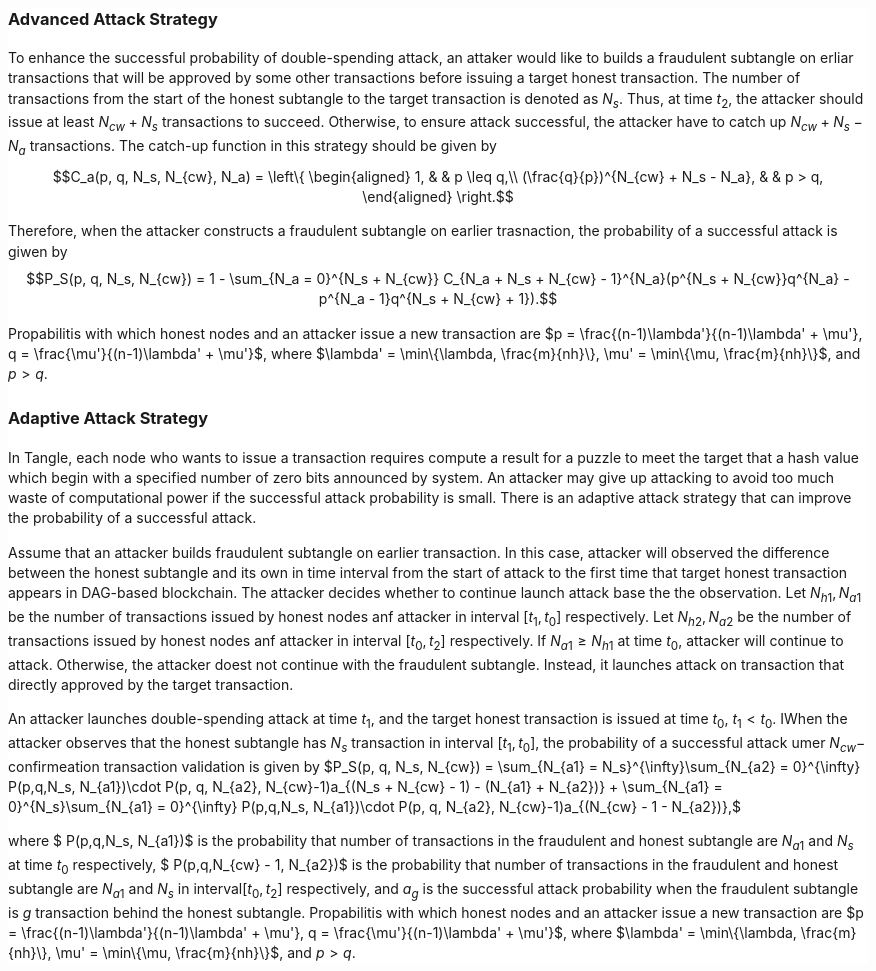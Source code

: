 ### Advanced Attack Strategy

To enhance the successful probability of double-spending attack, an attaker would like to builds a fraudulent subtangle on erliar transactions that will be approved by some other transactions before issuing a target honest transaction. The  number of transactions from the start of the honest subtangle to the target transaction is denoted as $N_s$. Thus, at time $t_2$, the attacker should issue at least $N_{cw} + N_s$ transactions to succeed. Otherwise, to ensure attack successful, the attacker have to catch up $N_{cw} + N_s - N_a$ transactions. The catch-up function in this strategy should be given by
$$C_a(p, q, N_s, N_{cw}, N_a) = \left\{
  \begin{aligned}
   1, & & p \leq q,\\
    (\frac{q}{p})^{N_{cw} + N_s - N_a}, & & p > q, 
    \end{aligned}
  \right.$$ 

Therefore, when the attacker constructs a fraudulent subtangle on earlier trasnaction, the probability of a successful attack is giwen by 
$$P_S(p, q, N_s, N_{cw}) =  1 - \sum_{N_a = 0}^{N_s + N_{cw}} C_{N_a + N_s + N_{cw} - 1}^{N_a}(p^{N_s  + N_{cw}}q^{N_a} - p^{N_a - 1}q^{N_s  + N_{cw} + 1}).$$ 

Propabilitis with which honest nodes and an attacker issue a new transaction are   $p = \frac{(n-1)\lambda'}{(n-1)\lambda' + \mu'}, q = \frac{\mu'}{(n-1)\lambda' + \mu'}$, where $\lambda' = \min\{\lambda, \frac{m}{nh}\}, \mu' = \min\{\mu, \frac{m}{nh}\}$, and $p > q$.

### Adaptive Attack Strategy

In Tangle, each node who wants to issue a transaction requires compute a result for a puzzle to meet the target that a  hash value which begin with a specified number of zero bits announced by system. An attacker may give up attacking to avoid too much waste of computational power if the successful attack probability is small. There is an adaptive attack strategy that can improve the probability of a successful attack.

Assume that an attacker builds fraudulent subtangle  on earlier transaction. In this case, attacker will observed the difference between the honest subtangle and its own in time interval from the start of attack to the first time that target honest transaction appears in DAG-based blockchain. The attacker decides whether to continue launch attack base the the observation. Let $N_{h1}, N_{a1}$ be the number of transactions issued by honest nodes anf attacker in interval $[t_1, t_0]$ respectively. Let  $N_{h2}, N_{a2}$ be the number of transactions issued by honest nodes anf attacker in interval $[t_0, t_2]$ respectively. If $N_{a1} \geq N_{h1}$ at time $t_0$, attacker will continue to attack. Otherwise, the attacker doest not continue with the fraudulent subtangle. Instead, it launches attack on transaction  that directly approved by the target transaction.

An attacker launches double-spending attack at time $t_1$, and the target honest transaction is issued at time $t_0$, $t_1 < t_0$. IWhen the attacker observes that the honest subtangle has $N_{s}$ transaction in interval $[t_1, t_0]$, the probability of a successful attack umer $N_{cw}-$ confirmeation transaction validation is given by
$P_S(p, q, N_s, N_{cw}) =  \sum_{N_{a1} = N_s}^{\infty}\sum_{N_{a2} = 0}^{\infty} P(p,q,N_s, N_{a1})\cdot P(p, q, N_{a2}, N_{cw}-1)a_{(N_s + N_{cw} - 1) - (N_{a1} + N_{a2})} + \sum_{N_{a1} = 0}^{N_s}\sum_{N_{a1} = 0}^{\infty} P(p,q,N_s, N_{a1})\cdot P(p, q, N_{a2}, N_{cw}-1)a_{(N_{cw} - 1 - N_{a2})},$

where $ P(p,q,N_s, N_{a1})$ is the probability that number of transactions in the fraudulent and honest subtangle are $N_{a1}$ and $N_s$ at time $t_0$ respectively, $ P(p,q,N_{cw} - 1, N_{a2})$ is the probability that number of transactions in the fraudulent and honest subtangle are $N_{a1}$ and $N_s$ in interval$[t_0, t_2]$ respectively, and $a_g$ is the successful attack probability when the fraudulent subtangle is $g$ transaction behind the honest subtangle. Propabilitis with which honest nodes and an attacker issue a new transaction are   $p = \frac{(n-1)\lambda'}{(n-1)\lambda' + \mu'}, q = \frac{\mu'}{(n-1)\lambda' + \mu'}$, where $\lambda' = \min\{\lambda, \frac{m}{nh}\}, \mu' = \min\{\mu, \frac{m}{nh}\}$, and $p > q$.
